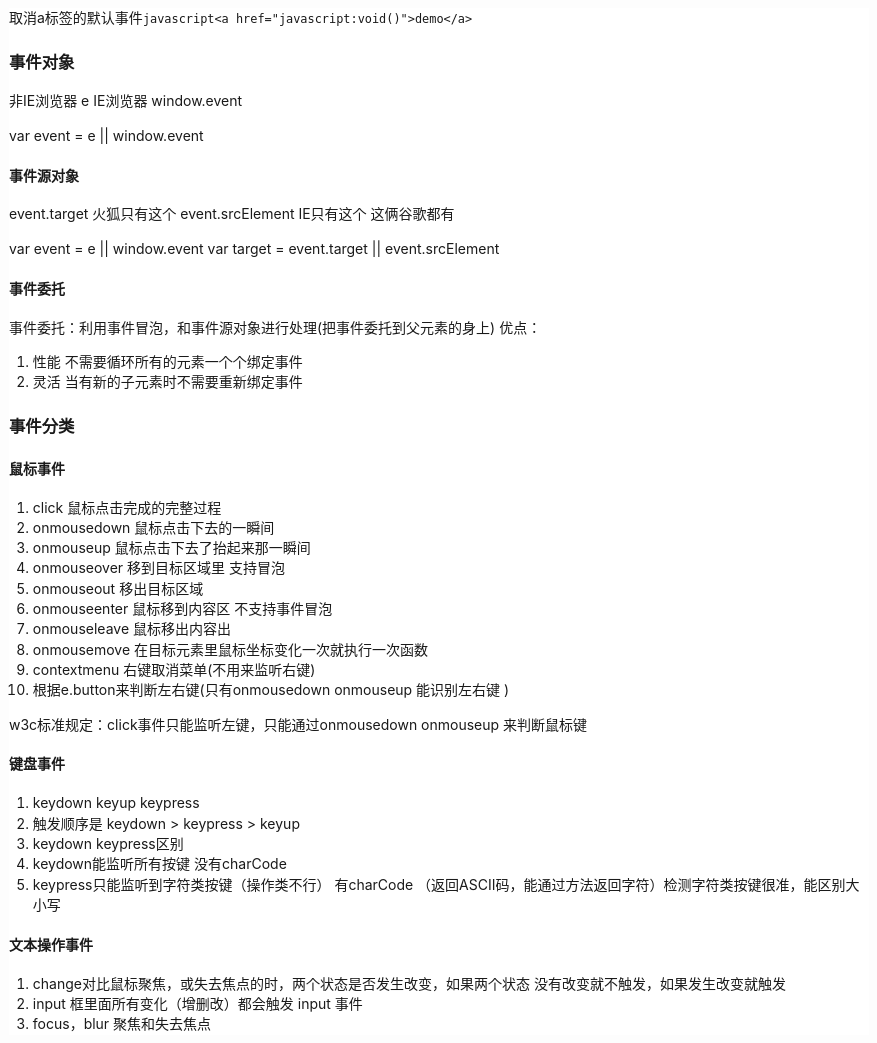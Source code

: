 取消a标签的默认事件```javascript<a href="javascript:void()">demo</a>```

### 事件对象

非IE浏览器 e
IE浏览器 window.event

var event = e || window.event

#### 事件源对象

event.target   火狐只有这个
event.srcElement IE只有这个
这俩谷歌都有

var event = e || window.event
var target = event.target || event.srcElement

#### 事件委托

事件委托：利用事件冒泡，和事件源对象进行处理(把事件委托到父元素的身上)
优点：

1. 性能 不需要循环所有的元素一个个绑定事件
2. 灵活 当有新的子元素时不需要重新绑定事件

### 事件分类

#### 鼠标事件

1. click 鼠标点击完成的完整过程
2. onmousedown  鼠标点击下去的一瞬间
3. onmouseup   鼠标点击下去了抬起来那一瞬间
4. onmouseover 移到目标区域里 支持冒泡
5. onmouseout 移出目标区域
6. onmouseenter 鼠标移到内容区 不支持事件冒泡
7. onmouseleave 鼠标移出内容出
8. onmousemove 在目标元素里鼠标坐标变化一次就执行一次函数
9. contextmenu 右键取消菜单(不用来监听右键)
10. 根据e.button来判断左右键(只有onmousedown  onmouseup 能识别左右键 )

w3c标准规定：click事件只能监听左键，只能通过onmousedown  onmouseup 来判断鼠标键

#### 键盘事件

1. keydown keyup keypress
2. 触发顺序是 keydown > keypress > keyup
3. keydown keypress区别
4. keydown能监听所有按键 没有charCode
5. keypress只能监听到字符类按键（操作类不行） 有charCode （返回ASCII码，能通过方法返回字符）检测字符类按键很准，能区别大小写

#### 文本操作事件

1. change对比鼠标聚焦，或失去焦点的时，两个状态是否发生改变，如果两个状态
没有改变就不触发，如果发生改变就触发
2. input 框里面所有变化（增删改）都会触发 input 事件
3. focus，blur 聚焦和失去焦点
